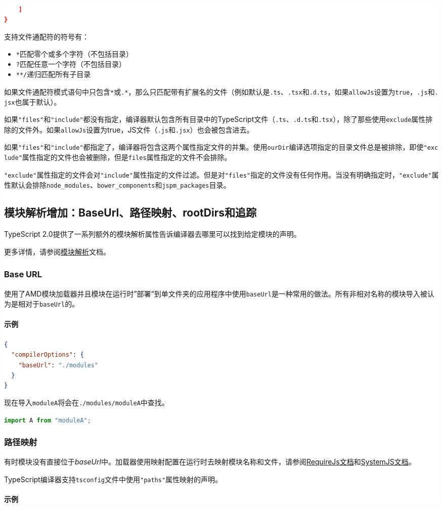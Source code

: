 ```json
    ]
}
```

支持文件通配符的符号有：

* `*`匹配零个或多个字符（不包括目录）
* `?`匹配任意一个字符（不包括目录）
* `**/`递归匹配所有子目录

如果文件通配符模式语句中只包含`*`或`.*`，那么只匹配带有扩展名的文件（例如默认是`.ts`、`.tsx`和`.d.ts`，如果`allowJs`设置为`true`，`.js`和`.jsx`也属于默认）。

如果`"files"`和`"include"`都没有指定，编译器默认包含所有目录中的TypeScript文件（`.ts`、`.d.ts`和`.tsx`），除了那些使用`exclude`属性排除的文件外。如果`allowJs`设置为true，JS文件（`.js`和`.jsx`）也会被包含进去。

如果`"files"`和`"include"`都指定了，编译器将包含这两个属性指定文件的并集。使用`ourDir`编译选项指定的目录文件总是被排除，即使`"exclude"`属性指定的文件也会被删除，但是`files`属性指定的文件不会排除。

`"exclude"`属性指定的文件会对`"include"`属性指定的文件过滤。但是对`"files"`指定的文件没有任何作用。当没有明确指定时，`"exclude"`属性默认会排除`node_modules`、`bower_components`和`jspm_packages`目录。

## 模块解析增加：BaseUrl、路径映射、rootDirs和追踪

TypeScript 2.0提供了一系列额外的模块解析属性告诉编译器去哪里可以找到给定模块的声明。

更多详情，请参阅[模块解析](http://www.tslang.cn/docs/handbook/module-resolution.html)文档。

### Base URL

使用了AMD模块加载器并且模块在运行时”部署“到单文件夹的应用程序中使用`baseUrl`是一种常用的做法。所有非相对名称的模块导入被认为是相对于`baseUrl`的。

#### 示例

```json
{
  "compilerOptions": {
    "baseUrl": "./modules"
  }
}
```

现在导入`moduleA`将会在`./modules/moduleA`中查找。

```typescript
import A from "moduleA";
```

### 路径映射

有时模块没有直接位于*baseUrl*中。加载器使用映射配置在运行时去映射模块名称和文件，请参阅[RequireJs文档](http://requirejs.org/docs/api.html#config-paths)和[SystemJS文档](https://github.com/systemjs/systemjs/blob/master/docs/overview.md#map-config)。

TypeScript编译器支持`tsconfig`文件中使用`"paths"`属性映射的声明。

#### 示例

